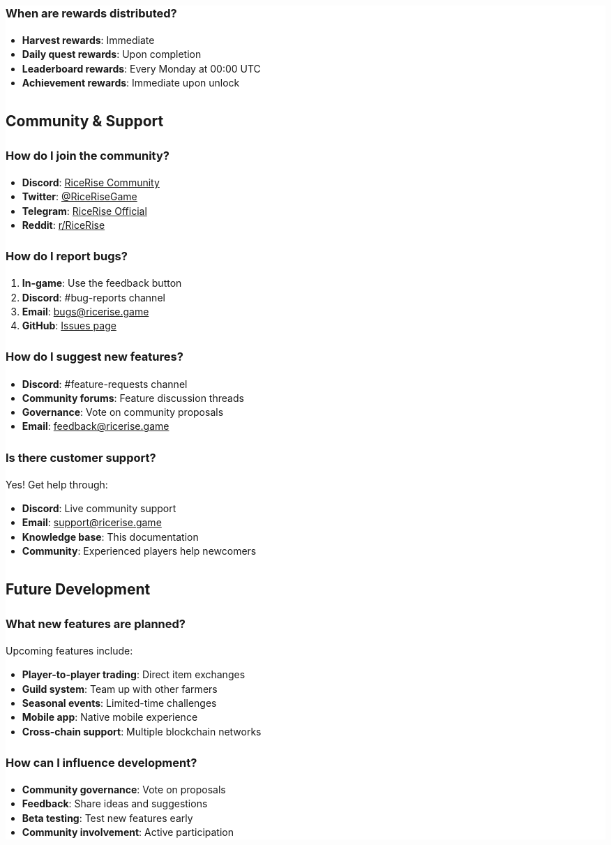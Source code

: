 ### When are rewards distributed?
- **Harvest rewards**: Immediate
- **Daily quest rewards**: Upon completion
- **Leaderboard rewards**: Every Monday at 00:00 UTC
- **Achievement rewards**: Immediate upon unlock

## Community & Support

### How do I join the community?
- **Discord**: [RiceRise Community](https://discord.gg/ricerise)
- **Twitter**: [@RiceRiseGame](https://twitter.com/ricerisegame)
- **Telegram**: [RiceRise Official](https://t.me/ricerise)
- **Reddit**: [r/RiceRise](https://reddit.com/r/ricerise)

### How do I report bugs?
1. **In-game**: Use the feedback button
2. **Discord**: #bug-reports channel
3. **Email**: [bugs@ricerise.game](mailto:bugs@ricerise.game)
4. **GitHub**: [Issues page](https://github.com/ricerise/issues)

### How do I suggest new features?
- **Discord**: #feature-requests channel
- **Community forums**: Feature discussion threads
- **Governance**: Vote on community proposals
- **Email**: [feedback@ricerise.game](mailto:feedback@ricerise.game)

### Is there customer support?
Yes! Get help through:
- **Discord**: Live community support
- **Email**: [support@ricerise.game](mailto:support@ricerise.game)
- **Knowledge base**: This documentation
- **Community**: Experienced players help newcomers

## Future Development

### What new features are planned?
Upcoming features include:
- **Player-to-player trading**: Direct item exchanges
- **Guild system**: Team up with other farmers
- **Seasonal events**: Limited-time challenges
- **Mobile app**: Native mobile experience
- **Cross-chain support**: Multiple blockchain networks

### How can I influence development?
- **Community governance**: Vote on proposals
- **Feedback**: Share ideas and suggestions
- **Beta testing**: Test new features early
- **Community involvement**: Active participation

